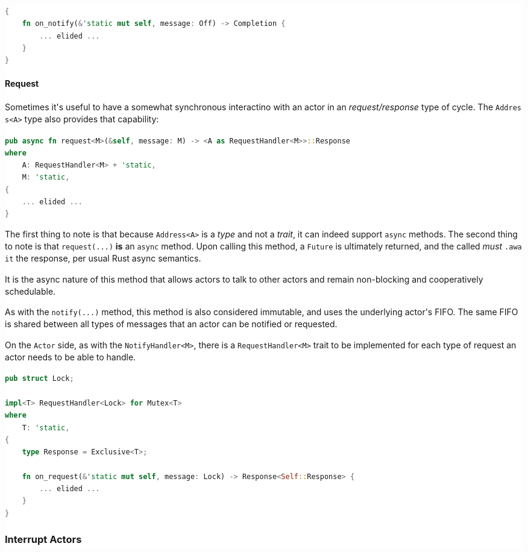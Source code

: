 ```rust
{
    fn on_notify(&'static mut self, message: Off) -> Completion {
        ... elided ...
    }
}
```

#### Request

Sometimes it's useful to have a somewhat synchronous interactino with an actor in an _request/response_ type of cycle.
The `Address<A>` type also provides that capability:

```rust
pub async fn request<M>(&self, message: M) -> <A as RequestHandler<M>>::Response
where
    A: RequestHandler<M> + 'static,
    M: 'static,
{
    ... elided ...
}
```

The first thing to note is that because `Address<A>` is a _type_ and not a _trait_, it can indeed support `async` methods.
The second thing to note is that `request(...)` **is** an `async` method.
Upon calling this method, a `Future` is ultimately returned, and the called _must_ `.await` the response, per usual Rust async semantics.

It is the async nature of this method that allows actors to talk to other actors and remain non-blocking and cooperatively schedulable.

As with the `notify(...)` method, this method is also considered immutable, and uses the underlying actor's FIFO.
The same FIFO is shared between all types of messages that an actor can be notified or requested.

On the `Actor` side, as with the `NotifyHandler<M>`, there is a `RequestHandler<M>` trait to be implemented for each type of request an actor needs to be able to handle.

```rust
pub struct Lock;

impl<T> RequestHandler<Lock> for Mutex<T>
where
    T: 'static,
{
    type Response = Exclusive<T>;

    fn on_request(&'static mut self, message: Lock) -> Response<Self::Response> {
        ... elided ...
    }
}
```

### Interrupt Actors
